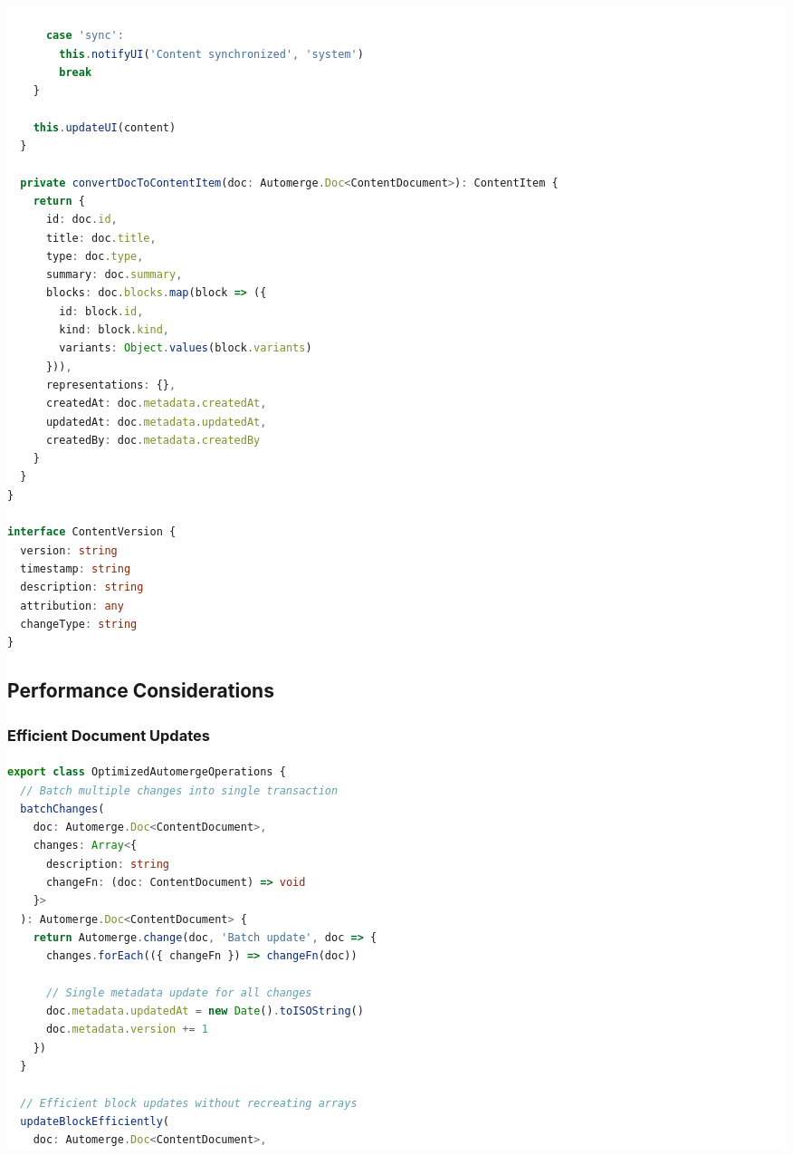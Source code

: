 ```typescript
        
      case 'sync':
        this.notifyUI('Content synchronized', 'system')
        break
    }
    
    this.updateUI(content)
  }
  
  private convertDocToContentItem(doc: Automerge.Doc<ContentDocument>): ContentItem {
    return {
      id: doc.id,
      title: doc.title,
      type: doc.type,
      summary: doc.summary,
      blocks: doc.blocks.map(block => ({
        id: block.id,
        kind: block.kind,
        variants: Object.values(block.variants)
      })),
      representations: {},
      createdAt: doc.metadata.createdAt,
      updatedAt: doc.metadata.updatedAt,
      createdBy: doc.metadata.createdBy
    }
  }
}

interface ContentVersion {
  version: string
  timestamp: string
  description: string
  attribution: any
  changeType: string
}
```

## Performance Considerations

### Efficient Document Updates

```typescript
export class OptimizedAutomergeOperations {
  // Batch multiple changes into single transaction
  batchChanges(
    doc: Automerge.Doc<ContentDocument>,
    changes: Array<{
      description: string
      changeFn: (doc: ContentDocument) => void
    }>
  ): Automerge.Doc<ContentDocument> {
    return Automerge.change(doc, 'Batch update', doc => {
      changes.forEach(({ changeFn }) => changeFn(doc))
      
      // Single metadata update for all changes
      doc.metadata.updatedAt = new Date().toISOString()
      doc.metadata.version += 1
    })
  }
  
  // Efficient block updates without recreating arrays
  updateBlockEfficiently(
    doc: Automerge.Doc<ContentDocument>,
```